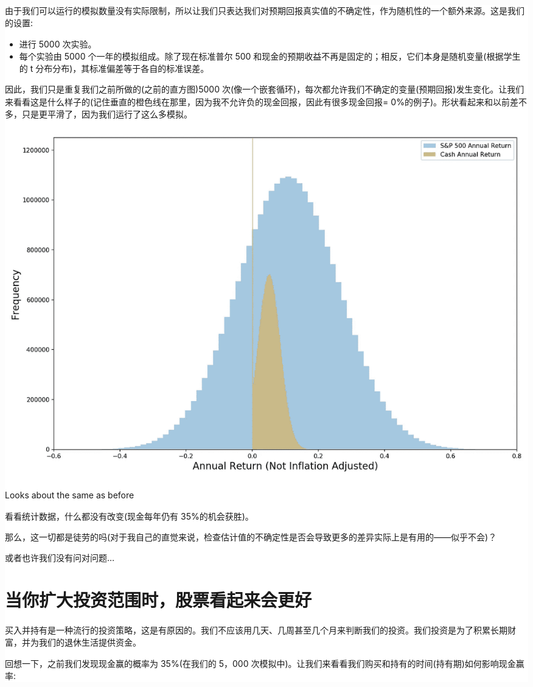 由于我们可以运行的模拟数量没有实际限制，所以让我们只表达我们对预期回报真实值的不确定性，作为随机性的一个额外来源。这是我们的设置:

*   进行 5000 次实验。
*   每个实验由 5000 个一年的模拟组成。除了现在标准普尔 500 和现金的预期收益不再是固定的；相反，它们本身是随机变量(根据学生的 t 分布分布)，其标准偏差等于各自的标准误差。

因此，我们只是重复我们之前所做的(之前的直方图)5000 次(像一个嵌套循环)，每次都允许我们不确定的变量(预期回报)发生变化。让我们来看看这是什么样子的(记住垂直的橙色线在那里，因为我不允许负的现金回报，因此有很多现金回报= 0%的例子)。形状看起来和以前差不多，只是更平滑了，因为我们运行了这么多模拟。

![](img/0d3a4498de9ff855930d806484c05e6b.png)

Looks about the same as before

看看统计数据，什么都没有改变(现金每年仍有 35%的机会获胜)。

那么，这一切都是徒劳的吗(对于我自己的直觉来说，检查估计值的不确定性是否会导致更多的差异实际上是有用的——似乎不会)？

或者也许我们没有问对问题…

# 当你扩大投资范围时，股票看起来会更好

买入并持有是一种流行的投资策略，这是有原因的。我们不应该用几天、几周甚至几个月来判断我们的投资。我们投资是为了积累长期财富，并为我们的退休生活提供资金。

回想一下，之前我们发现现金赢的概率为 35%(在我们的 5，000 次模拟中)。让我们来看看我们购买和持有的时间(持有期)如何影响现金赢率:
